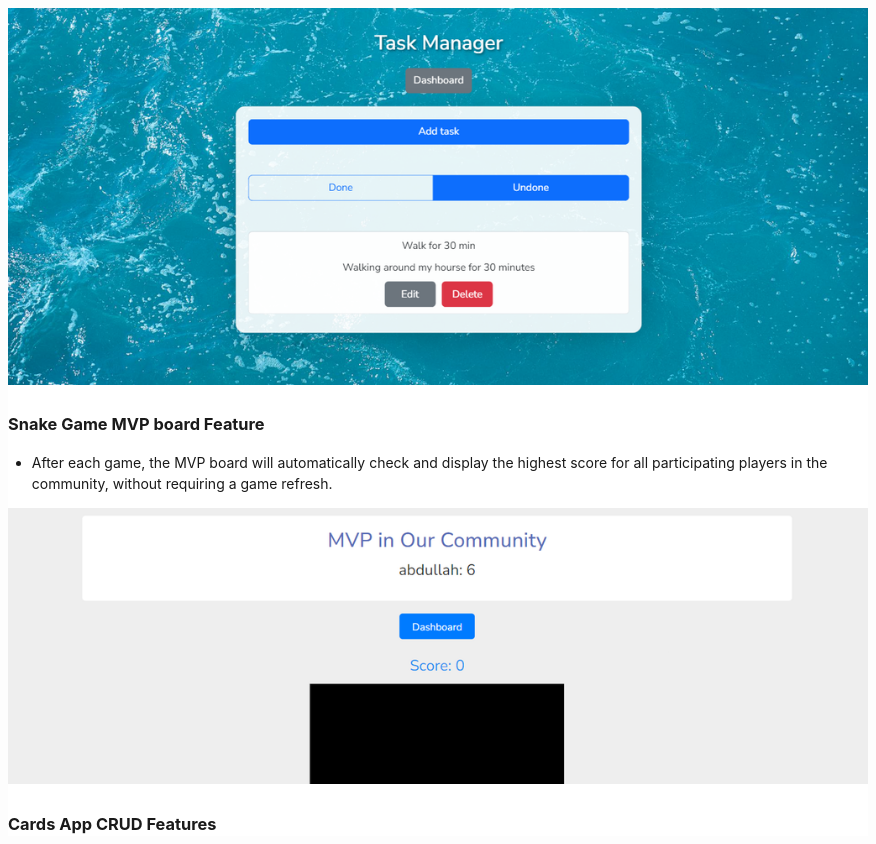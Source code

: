 ![Tasks Feature 2](src/assets/readme/delete-task.png)

### Snake Game MVP board Feature

- After each game, the MVP board will automatically check and display the highest score for all participating players in the community, without requiring a game refresh.

![Snake Game](src/assets/readme/snake-mvp.png)

### Cards App CRUD Features
